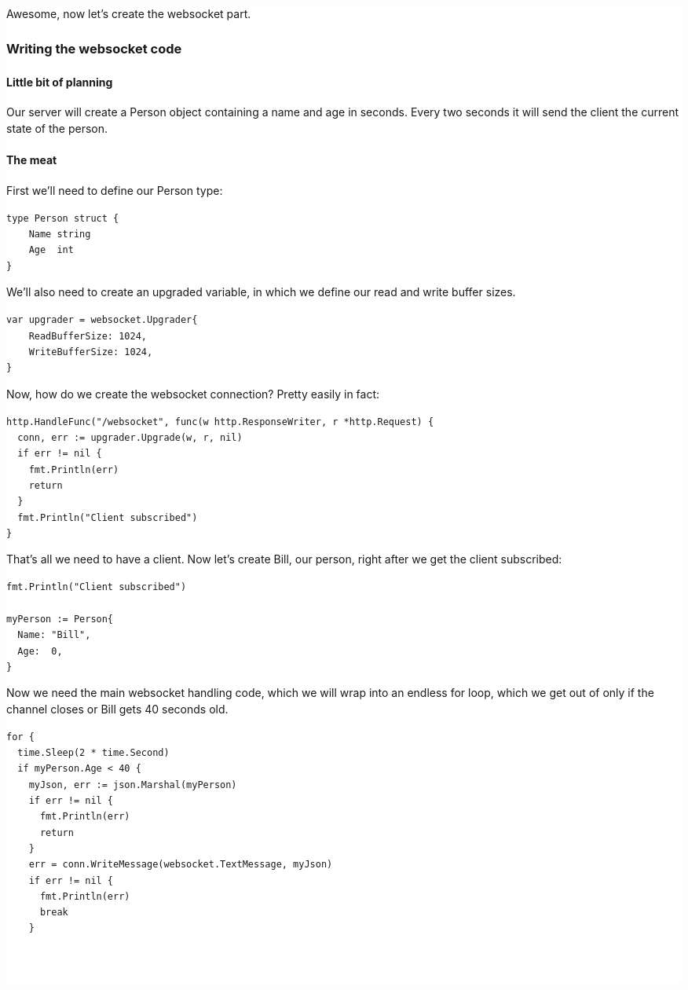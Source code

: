 </code></pre>

Awesome, now let&#8217;s create the websocket part.

### Writing the websocket code

#### Little bit of planning

Our server will create a Person object containing a name and age in seconds. Every two seconds it will send the client the current state of the person.

#### The meat

First we&#8217;ll need to define our Person type:

<pre><code class="go">type Person struct {
    Name string
    Age  int
}
</code></pre>

We&#8217;ll also need to create an upgraded variable, in which we define our read and write buffer sizes.

<pre><code class="go">var upgrader = websocket.Upgrader{
    ReadBufferSize: 1024,
    WriteBufferSize: 1024,
}
</code></pre>

Now, how do we create the websocket connection? Pretty easily in fact:

<pre><code class="go">http.HandleFunc("/websocket", func(w http.ResponseWriter, r *http.Request) {
  conn, err := upgrader.Upgrade(w, r, nil)
  if err != nil {
    fmt.Println(err)
    return
  }
  fmt.Println("Client subscribed")
}
</code></pre>

That&#8217;s all we need to have a client. Now let&#8217;s create Bill, our person, right after we get the client subscribed:

<pre><code class="go">fmt.Println("Client subscribed")

myPerson := Person{
  Name: "Bill",
  Age:  0,
}
</code></pre>

Now we need the main websocket handling code, which we will wrap into an endless for loop, which we get out of only if the channel closes or Bill gets 40 seconds old.

<pre><code class="go">for {
  time.Sleep(2 * time.Second)
  if myPerson.Age &lt; 40 {
    myJson, err := json.Marshal(myPerson)
    if err != nil {
      fmt.Println(err)
      return
    }
    err = conn.WriteMessage(websocket.TextMessage, myJson)
    if err != nil {
      fmt.Println(err)
      break
    }